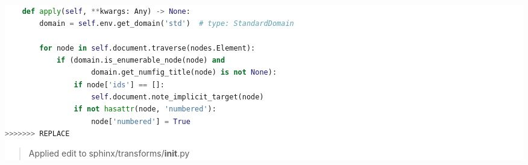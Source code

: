 ```python
    def apply(self, **kwargs: Any) -> None:
        domain = self.env.get_domain('std')  # type: StandardDomain

        for node in self.document.traverse(nodes.Element):
            if (domain.is_enumerable_node(node) and
                    domain.get_numfig_title(node) is not None):
                if node['ids'] == []:
                    self.document.note_implicit_target(node)
                if not hasattr(node, 'numbered'):
                    node['numbered'] = True
>>>>>>> REPLACE
```

> Applied edit to sphinx/transforms/__init__.py  
